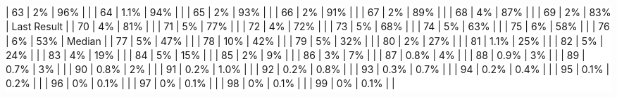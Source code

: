 | 63 | 2% | 96% |  |
| 64 | 1.1% | 94% |  |
| 65 | 2% | 93% |  |
| 66 | 2% | 91% |  |
| 67 | 2% | 89% |  |
| 68 | 4% | 87% |  |
| 69 | 2% | 83% | Last Result |
| 70 | 4% | 81% |  |
| 71 | 5% | 77% |  |
| 72 | 4% | 72% |  |
| 73 | 5% | 68% |  |
| 74 | 5% | 63% |  |
| 75 | 6% | 58% |  |
| 76 | 6% | 53% | Median |
| 77 | 5% | 47% |  |
| 78 | 10% | 42% |  |
| 79 | 5% | 32% |  |
| 80 | 2% | 27% |  |
| 81 | 1.1% | 25% |  |
| 82 | 5% | 24% |  |
| 83 | 4% | 19% |  |
| 84 | 5% | 15% |  |
| 85 | 2% | 9% |  |
| 86 | 3% | 7% |  |
| 87 | 0.8% | 4% |  |
| 88 | 0.9% | 3% |  |
| 89 | 0.7% | 3% |  |
| 90 | 0.8% | 2% |  |
| 91 | 0.2% | 1.0% |  |
| 92 | 0.2% | 0.8% |  |
| 93 | 0.3% | 0.7% |  |
| 94 | 0.2% | 0.4% |  |
| 95 | 0.1% | 0.2% |  |
| 96 | 0% | 0.1% |  |
| 97 | 0% | 0.1% |  |
| 98 | 0% | 0.1% |  |
| 99 | 0% | 0.1% |  |